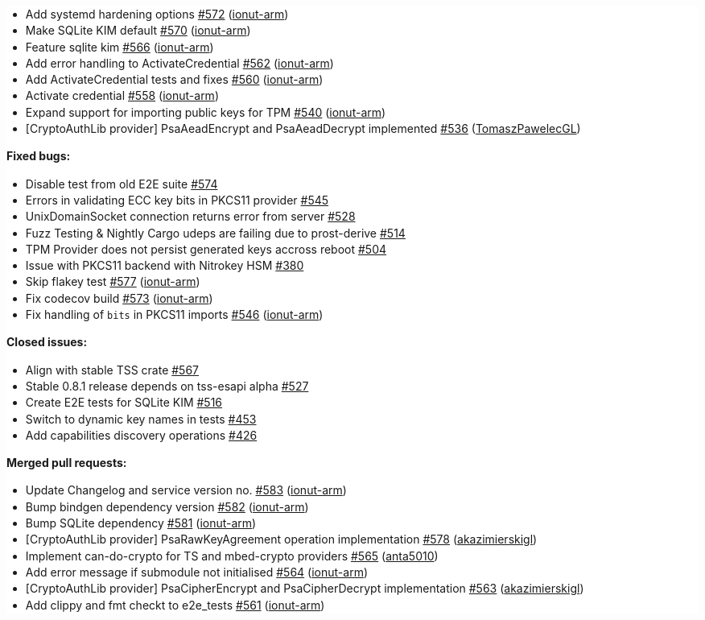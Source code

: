 - Add systemd hardening options [\#572](https://github.com/parallaxsecond/parsec/pull/572) ([ionut-arm](https://github.com/ionut-arm))
- Make SQLite KIM default [\#570](https://github.com/parallaxsecond/parsec/pull/570) ([ionut-arm](https://github.com/ionut-arm))
- Feature sqlite kim [\#566](https://github.com/parallaxsecond/parsec/pull/566) ([ionut-arm](https://github.com/ionut-arm))
- Add error handling to ActivateCredential [\#562](https://github.com/parallaxsecond/parsec/pull/562) ([ionut-arm](https://github.com/ionut-arm))
- Add ActivateCredential tests and fixes [\#560](https://github.com/parallaxsecond/parsec/pull/560) ([ionut-arm](https://github.com/ionut-arm))
- Activate credential [\#558](https://github.com/parallaxsecond/parsec/pull/558) ([ionut-arm](https://github.com/ionut-arm))
- Expand support for importing public keys for TPM [\#540](https://github.com/parallaxsecond/parsec/pull/540) ([ionut-arm](https://github.com/ionut-arm))
- \[CryptoAuthLib provider\] PsaAeadEncrypt and PsaAeadDecrypt implemented [\#536](https://github.com/parallaxsecond/parsec/pull/536) ([TomaszPawelecGL](https://github.com/TomaszPawelecGL))

**Fixed bugs:**

- Disable test from old E2E suite [\#574](https://github.com/parallaxsecond/parsec/issues/574)
- Errors in validating ECC key bits in PKCS11 provider [\#545](https://github.com/parallaxsecond/parsec/issues/545)
- UnixDomainSocket connection returns error from server [\#528](https://github.com/parallaxsecond/parsec/issues/528)
- Fuzz Testing & Nightly Cargo udeps are failing due to prost-derive [\#514](https://github.com/parallaxsecond/parsec/issues/514)
- TPM Provider does not persist generated keys accross reboot [\#504](https://github.com/parallaxsecond/parsec/issues/504)
- Issue with PKCS11 backend with Nitrokey HSM [\#380](https://github.com/parallaxsecond/parsec/issues/380)
- Skip flakey test [\#577](https://github.com/parallaxsecond/parsec/pull/577) ([ionut-arm](https://github.com/ionut-arm))
- Fix codecov build [\#573](https://github.com/parallaxsecond/parsec/pull/573) ([ionut-arm](https://github.com/ionut-arm))
- Fix handling of `bits` in PKCS11 imports [\#546](https://github.com/parallaxsecond/parsec/pull/546) ([ionut-arm](https://github.com/ionut-arm))

**Closed issues:**

- Align with stable TSS crate [\#567](https://github.com/parallaxsecond/parsec/issues/567)
- Stable 0.8.1 release depends on tss-esapi alpha  [\#527](https://github.com/parallaxsecond/parsec/issues/527)
- Create E2E tests for SQLite KIM [\#516](https://github.com/parallaxsecond/parsec/issues/516)
- Switch to dynamic key names in tests [\#453](https://github.com/parallaxsecond/parsec/issues/453)
- Add capabilities discovery operations [\#426](https://github.com/parallaxsecond/parsec/issues/426)

**Merged pull requests:**

- Update Changelog and service version no. [\#583](https://github.com/parallaxsecond/parsec/pull/583) ([ionut-arm](https://github.com/ionut-arm))
- Bump bindgen dependency version [\#582](https://github.com/parallaxsecond/parsec/pull/582) ([ionut-arm](https://github.com/ionut-arm))
- Bump SQLite dependency [\#581](https://github.com/parallaxsecond/parsec/pull/581) ([ionut-arm](https://github.com/ionut-arm))
- \[CryptoAuthLib provider\] PsaRawKeyAgreement operation implementation [\#578](https://github.com/parallaxsecond/parsec/pull/578) ([akazimierskigl](https://github.com/akazimierskigl))
- Implement can-do-crypto for TS and mbed-crypto providers [\#565](https://github.com/parallaxsecond/parsec/pull/565) ([anta5010](https://github.com/anta5010))
- Add error message if submodule not initialised [\#564](https://github.com/parallaxsecond/parsec/pull/564) ([ionut-arm](https://github.com/ionut-arm))
- \[CryptoAuthLib provider\] PsaCipherEncrypt and PsaCipherDecrypt implementation [\#563](https://github.com/parallaxsecond/parsec/pull/563) ([akazimierskigl](https://github.com/akazimierskigl))
- Add clippy and fmt checkt to e2e\_tests [\#561](https://github.com/parallaxsecond/parsec/pull/561) ([ionut-arm](https://github.com/ionut-arm))